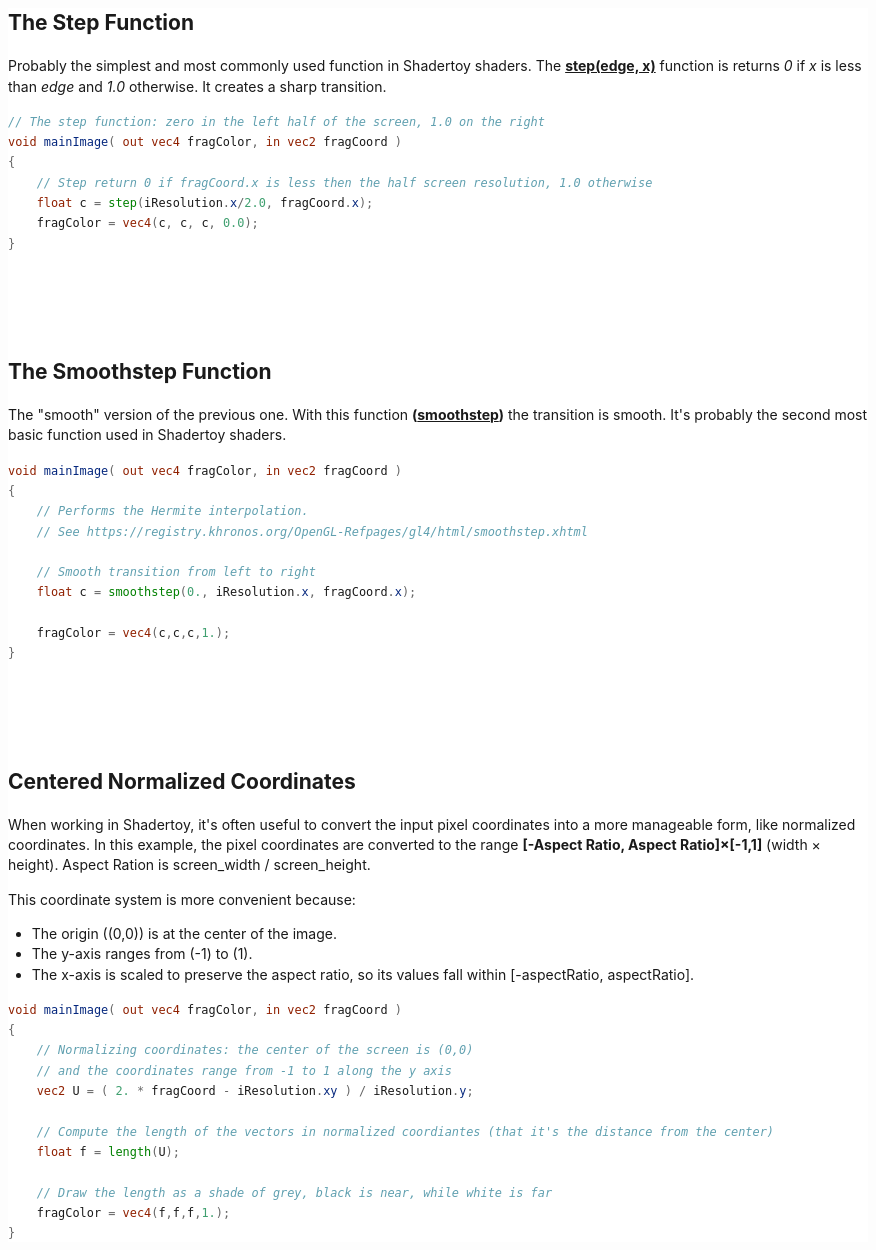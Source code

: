 ## The Step Function
Probably the simplest and most commonly used function in Shadertoy shaders. The **[step(edge, x)](https://registry.khronos.org/OpenGL-Refpages/gl4/html/step.xhtml)** function is returns *0* if *x* is less than *edge* and *1.0* otherwise. It creates a sharp transition.
```glsl
// The step function: zero in the left half of the screen, 1.0 on the right
void mainImage( out vec4 fragColor, in vec2 fragCoord )
{
    // Step return 0 if fragCoord.x is less then the half screen resolution, 1.0 otherwise
    float c = step(iResolution.x/2.0, fragCoord.x);
    fragColor = vec4(c, c, c, 0.0);
}
```
<iframe width="100%" height="360" frameborder="0" src="https://www.shadertoy.com/embed/ttGSRD?gui=true&t=10&paused=false&muted=false" allowfullscreen></iframe>
<br/><br/><br/>

## The Smoothstep Function  
The "smooth" version of the previous one. With this function **([smoothstep](https://registry.khronos.org/OpenGL-Refpages/gl4/html/smoothstep.xhtml))** the transition is smooth. It's probably the second most basic function used in Shadertoy shaders.
```glsl
void mainImage( out vec4 fragColor, in vec2 fragCoord )
{
    // Performs the Hermite interpolation.
    // See https://registry.khronos.org/OpenGL-Refpages/gl4/html/smoothstep.xhtml

    // Smooth transition from left to right
    float c = smoothstep(0., iResolution.x, fragCoord.x);
    
    fragColor = vec4(c,c,c,1.);
}
```
<iframe width="100%" height="360" frameborder="0" src="https://www.shadertoy.com/embed/WtVXRW?gui=true&t=10&paused=false&muted=false" allowfullscreen></iframe>
<br/><br/><br/>

## Centered Normalized Coordinates  
When working in Shadertoy, it's often useful to convert the input pixel coordinates into a more manageable form, like normalized coordinates. In this example, the pixel coordinates are converted to the range **[-Aspect Ratio, Aspect Ratio]×[-1,1]** (width × height).
Aspect Ration is screen_width / screen_height.

This coordinate system is more convenient because:  
- The origin \((0,0)\) is at the center of the image.  
- The y-axis ranges from \(-1\) to \(1\).  
- The x-axis is scaled to preserve the aspect ratio, so its values fall within [-aspectRatio, aspectRatio].
```glsl
void mainImage( out vec4 fragColor, in vec2 fragCoord )
{
    // Normalizing coordinates: the center of the screen is (0,0)
    // and the coordinates range from -1 to 1 along the y axis
    vec2 U = ( 2. * fragCoord - iResolution.xy ) / iResolution.y;
    
    // Compute the length of the vectors in normalized coordiantes (that it's the distance from the center)
    float f = length(U);
    
    // Draw the length as a shade of grey, black is near, while white is far
    fragColor = vec4(f,f,f,1.);
}
```